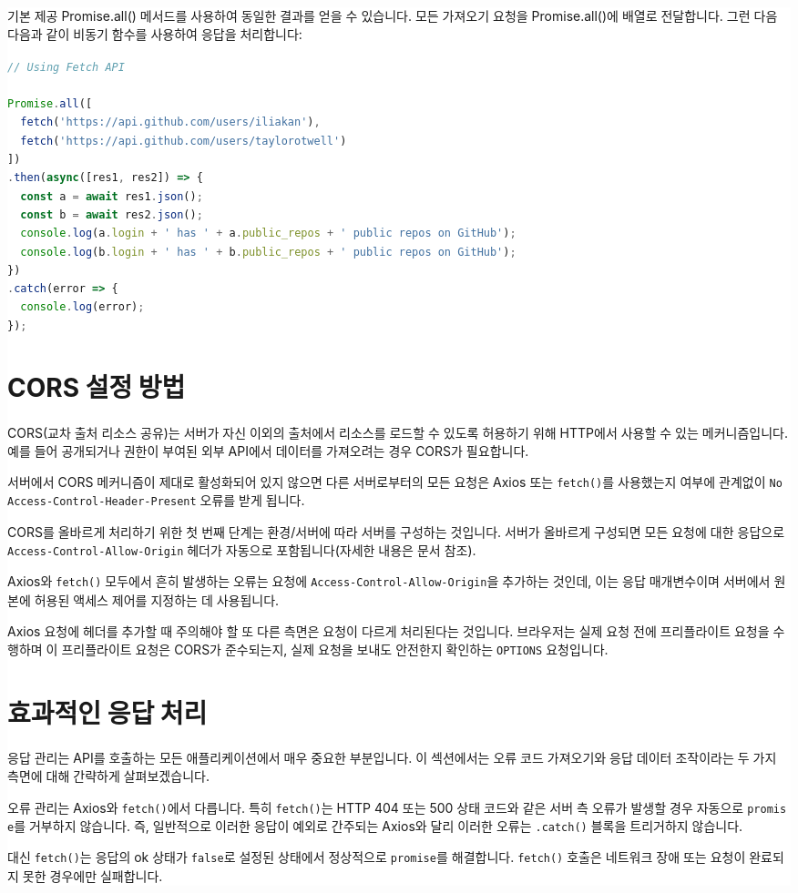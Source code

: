 
기본 제공 Promise.all() 메서드를 사용하여 동일한 결과를 얻을 수 있습니다. 모든 가져오기 요청을 Promise.all()에 배열로 전달합니다. 그런 다음 다음과 같이 비동기 함수를 사용하여 응답을 처리합니다:


```javascript
// Using Fetch API

Promise.all([
  fetch('https://api.github.com/users/iliakan'),
  fetch('https://api.github.com/users/taylorotwell')
])
.then(async([res1, res2]) => {
  const a = await res1.json();
  const b = await res2.json();
  console.log(a.login + ' has ' + a.public_repos + ' public repos on GitHub');
  console.log(b.login + ' has ' + b.public_repos + ' public repos on GitHub');
})
.catch(error => {
  console.log(error);
});
```


# CORS 설정 방법


CORS(교차 출처 리소스 공유)는 서버가 자신 이외의 출처에서 리소스를 로드할 수 있도록 허용하기 위해 HTTP에서 사용할 수 있는 메커니즘입니다. 예를 들어 공개되거나 권한이 부여된 외부 API에서 데이터를 가져오려는 경우 CORS가 필요합니다.


서버에서 CORS 메커니즘이 제대로 활성화되어 있지 않으면 다른 서버로부터의 모든 요청은 Axios 또는 `fetch()`를 사용했는지 여부에 관계없이 `No Access-Control-Header-Present` 오류를 받게 됩니다.


CORS를 올바르게 처리하기 위한 첫 번째 단계는 환경/서버에 따라 서버를 구성하는 것입니다. 서버가 올바르게 구성되면 모든 요청에 대한 응답으로 `Access-Control-Allow-Origin` 헤더가 자동으로 포함됩니다(자세한 내용은 문서 참조).


Axios와 `fetch()` 모두에서 흔히 발생하는 오류는 요청에 `Access-Control-Allow-Origin`을 추가하는 것인데, 이는 응답 매개변수이며 서버에서 원본에 허용된 액세스 제어를 지정하는 데 사용됩니다.


Axios 요청에 헤더를 추가할 때 주의해야 할 또 다른 측면은 요청이 다르게 처리된다는 것입니다. 브라우저는 실제 요청 전에 프리플라이트 요청을 수행하며 이 프리플라이트 요청은 CORS가 준수되는지, 실제 요청을 보내도 안전한지 확인하는 `OPTIONS` 요청입니다.


# 효과적인 응답 처리


응답 관리는 API를 호출하는 모든 애플리케이션에서 매우 중요한 부분입니다. 이 섹션에서는 오류 코드 가져오기와 응답 데이터 조작이라는 두 가지 측면에 대해 간략하게 살펴보겠습니다.


오류 관리는 Axios와 `fetch()`에서 다릅니다. 특히 `fetch()`는 HTTP 404 또는 500 상태 코드와 같은 서버 측 오류가 발생할 경우 자동으로 `promise`를 거부하지 않습니다. 즉, 일반적으로 이러한 응답이 예외로 간주되는 Axios와 달리 이러한 오류는 `.catch()` 블록을 트리거하지 않습니다.


대신 `fetch()`는 응답의 ok 상태가 `false`로 설정된 상태에서 정상적으로 `promise`를 해결합니다. `fetch()` 호출은 네트워크 장애 또는 요청이 완료되지 못한 경우에만 실패합니다.
